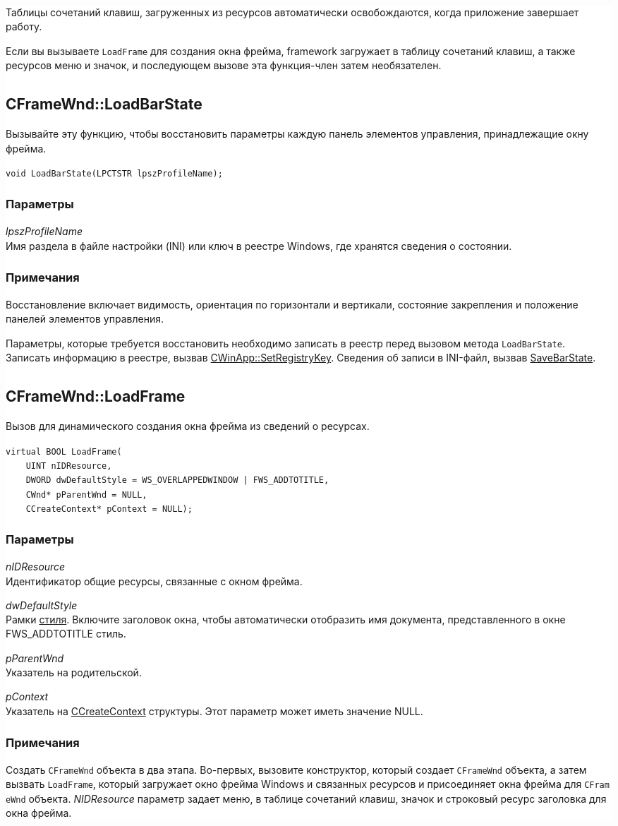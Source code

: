  Таблицы сочетаний клавиш, загруженных из ресурсов автоматически освобождаются, когда приложение завершает работу.  
  
 Если вы вызываете `LoadFrame` для создания окна фрейма, framework загружает в таблицу сочетаний клавиш, а также ресурсов меню и значок, и последующем вызове эта функция-член затем необязателен.  
  
##  <a name="loadbarstate"></a>  CFrameWnd::LoadBarState  
 Вызывайте эту функцию, чтобы восстановить параметры каждую панель элементов управления, принадлежащие окну фрейма.  
  
```  
void LoadBarState(LPCTSTR lpszProfileName);
```  
  
### <a name="parameters"></a>Параметры  
 *lpszProfileName*  
 Имя раздела в файле настройки (INI) или ключ в реестре Windows, где хранятся сведения о состоянии.  
  
### <a name="remarks"></a>Примечания  
 Восстановление включает видимость, ориентация по горизонтали и вертикали, состояние закрепления и положение панелей элементов управления.  
  
 Параметры, которые требуется восстановить необходимо записать в реестр перед вызовом метода `LoadBarState`. Записать информацию в реестре, вызвав [CWinApp::SetRegistryKey](../../mfc/reference/cwinapp-class.md#setregistrykey). Сведения об записи в INI-файл, вызвав [SaveBarState](#savebarstate).  
  
##  <a name="loadframe"></a>  CFrameWnd::LoadFrame  
 Вызов для динамического создания окна фрейма из сведений о ресурсах.  
  
```  
virtual BOOL LoadFrame(
    UINT nIDResource,  
    DWORD dwDefaultStyle = WS_OVERLAPPEDWINDOW | FWS_ADDTOTITLE,  
    CWnd* pParentWnd = NULL,  
    CCreateContext* pContext = NULL);
```  
  
### <a name="parameters"></a>Параметры  
 *nIDResource*  
 Идентификатор общие ресурсы, связанные с окном фрейма.  
  
 *dwDefaultStyle*  
 Рамки [стиля](../../mfc/reference/styles-used-by-mfc.md#window-styles). Включите заголовок окна, чтобы автоматически отобразить имя документа, представленного в окне FWS_ADDTOTITLE стиль.  
  
 *pParentWnd*  
 Указатель на родительской.  
  
 *pContext*  
 Указатель на [CCreateContext](../../mfc/reference/ccreatecontext-structure.md) структуры. Этот параметр может иметь значение NULL.  
  
### <a name="remarks"></a>Примечания  
 Создать `CFrameWnd` объекта в два этапа. Во-первых, вызовите конструктор, который создает `CFrameWnd` объекта, а затем вызвать `LoadFrame`, который загружает окно фрейма Windows и связанных ресурсов и присоединяет окна фрейма для `CFrameWnd` объекта. *NIDResource* параметр задает меню, в таблице сочетаний клавиш, значок и строковый ресурс заголовка для окна фрейма.  
  
